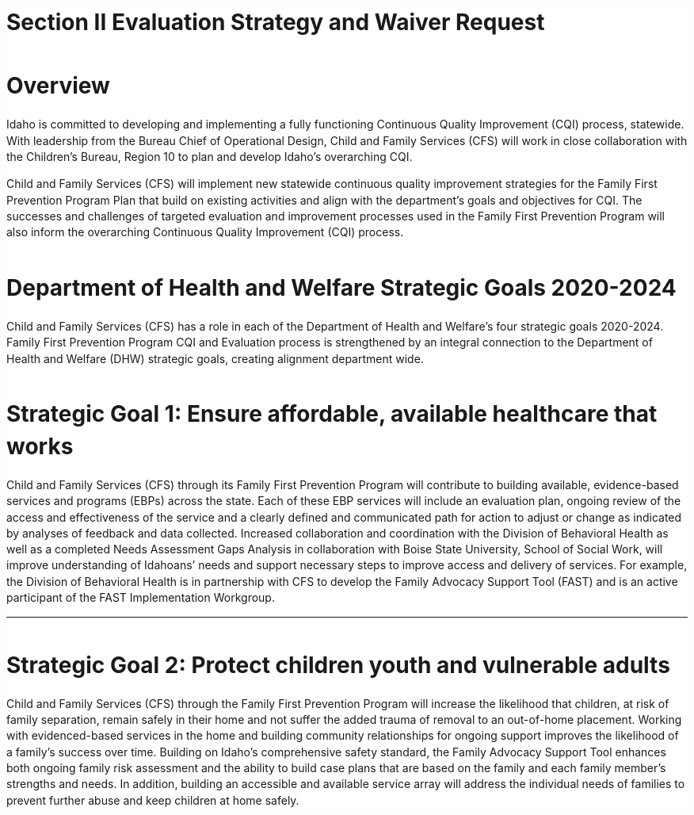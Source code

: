 # Section II Evaluation Strategy and Waiver Request

# Overview

Idaho is committed to developing and implementing a fully functioning Continuous Quality Improvement (CQI) process, statewide. With leadership from the Bureau Chief of Operational Design, Child and Family Services (CFS) will work in close collaboration with the Children’s Bureau, Region 10 to plan and develop Idaho’s overarching CQI.

Child and Family Services (CFS) will implement new statewide continuous quality improvement strategies for the Family First Prevention Program Plan that build on existing activities and align with the department’s goals and objectives for CQI. The successes and challenges of targeted evaluation and improvement processes used in the Family First Prevention Program will also inform the overarching Continuous Quality Improvement (CQI) process.

# Department of Health and Welfare Strategic Goals 2020-2024

Child and Family Services (CFS) has a role in each of the Department of Health and Welfare’s four strategic goals 2020-2024. Family First Prevention Program CQI and Evaluation process is strengthened by an integral connection to the Department of Health and Welfare (DHW) strategic goals, creating alignment department wide.

# Strategic Goal 1: Ensure affordable, available healthcare that works

Child and Family Services (CFS) through its Family First Prevention Program will contribute to building available, evidence-based services and programs (EBPs) across the state. Each of these EBP services will include an evaluation plan, ongoing review of the access and effectiveness of the service and a clearly defined and communicated path for action to adjust or change as indicated by analyses of feedback and data collected. Increased collaboration and coordination with the Division of Behavioral Health as well as a completed Needs Assessment Gaps Analysis in collaboration with Boise State University, School of Social Work, will improve understanding of Idahoans’ needs and support necessary steps to improve access and delivery of services. For example, the Division of Behavioral Health is in partnership with CFS to develop the Family Advocacy Support Tool (FAST) and is an active participant of the FAST Implementation Workgroup.



---


# Strategic Goal 2: Protect children youth and vulnerable adults

Child and Family Services (CFS) through the Family First Prevention Program will increase the likelihood that children, at risk of family separation, remain safely in their home and not suffer the added trauma of removal to an out-of-home placement. Working with evidenced-based services in the home and building community relationships for ongoing support improves the likelihood of a family’s success over time. Building on Idaho’s comprehensive safety standard, the Family Advocacy Support Tool enhances both ongoing family risk assessment and the ability to build case plans that are based on the family and each family member’s strengths and needs. In addition, building an accessible and available service array will address the individual needs of families to prevent further abuse and keep children at home safely.
